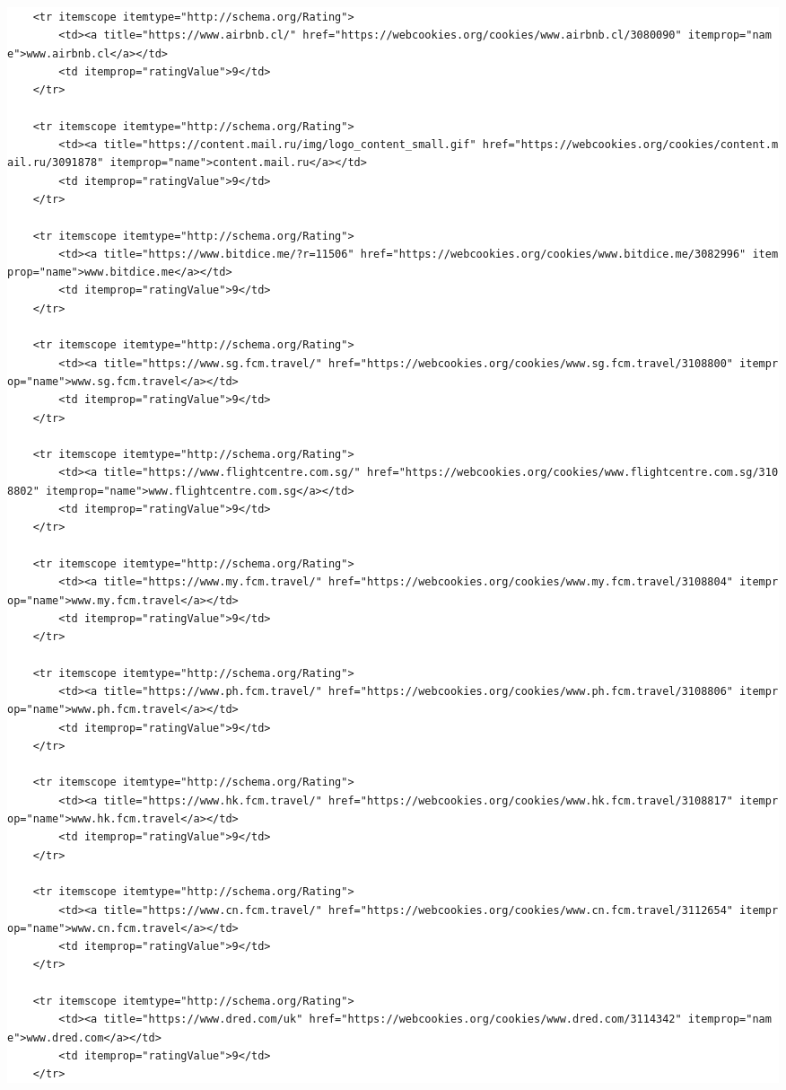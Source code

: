 		<tr itemscope itemtype="http://schema.org/Rating">
			<td><a title="https://www.airbnb.cl/" href="https://webcookies.org/cookies/www.airbnb.cl/3080090" itemprop="name">www.airbnb.cl</a></td>
			<td itemprop="ratingValue">9</td>
		</tr>
	
		<tr itemscope itemtype="http://schema.org/Rating">
			<td><a title="https://content.mail.ru/img/logo_content_small.gif" href="https://webcookies.org/cookies/content.mail.ru/3091878" itemprop="name">content.mail.ru</a></td>
			<td itemprop="ratingValue">9</td>
		</tr>
	
		<tr itemscope itemtype="http://schema.org/Rating">
			<td><a title="https://www.bitdice.me/?r=11506" href="https://webcookies.org/cookies/www.bitdice.me/3082996" itemprop="name">www.bitdice.me</a></td>
			<td itemprop="ratingValue">9</td>
		</tr>
	
		<tr itemscope itemtype="http://schema.org/Rating">
			<td><a title="https://www.sg.fcm.travel/" href="https://webcookies.org/cookies/www.sg.fcm.travel/3108800" itemprop="name">www.sg.fcm.travel</a></td>
			<td itemprop="ratingValue">9</td>
		</tr>
	
		<tr itemscope itemtype="http://schema.org/Rating">
			<td><a title="https://www.flightcentre.com.sg/" href="https://webcookies.org/cookies/www.flightcentre.com.sg/3108802" itemprop="name">www.flightcentre.com.sg</a></td>
			<td itemprop="ratingValue">9</td>
		</tr>
	
		<tr itemscope itemtype="http://schema.org/Rating">
			<td><a title="https://www.my.fcm.travel/" href="https://webcookies.org/cookies/www.my.fcm.travel/3108804" itemprop="name">www.my.fcm.travel</a></td>
			<td itemprop="ratingValue">9</td>
		</tr>
	
		<tr itemscope itemtype="http://schema.org/Rating">
			<td><a title="https://www.ph.fcm.travel/" href="https://webcookies.org/cookies/www.ph.fcm.travel/3108806" itemprop="name">www.ph.fcm.travel</a></td>
			<td itemprop="ratingValue">9</td>
		</tr>
	
		<tr itemscope itemtype="http://schema.org/Rating">
			<td><a title="https://www.hk.fcm.travel/" href="https://webcookies.org/cookies/www.hk.fcm.travel/3108817" itemprop="name">www.hk.fcm.travel</a></td>
			<td itemprop="ratingValue">9</td>
		</tr>
	
		<tr itemscope itemtype="http://schema.org/Rating">
			<td><a title="https://www.cn.fcm.travel/" href="https://webcookies.org/cookies/www.cn.fcm.travel/3112654" itemprop="name">www.cn.fcm.travel</a></td>
			<td itemprop="ratingValue">9</td>
		</tr>
	
		<tr itemscope itemtype="http://schema.org/Rating">
			<td><a title="https://www.dred.com/uk" href="https://webcookies.org/cookies/www.dred.com/3114342" itemprop="name">www.dred.com</a></td>
			<td itemprop="ratingValue">9</td>
		</tr>
	
